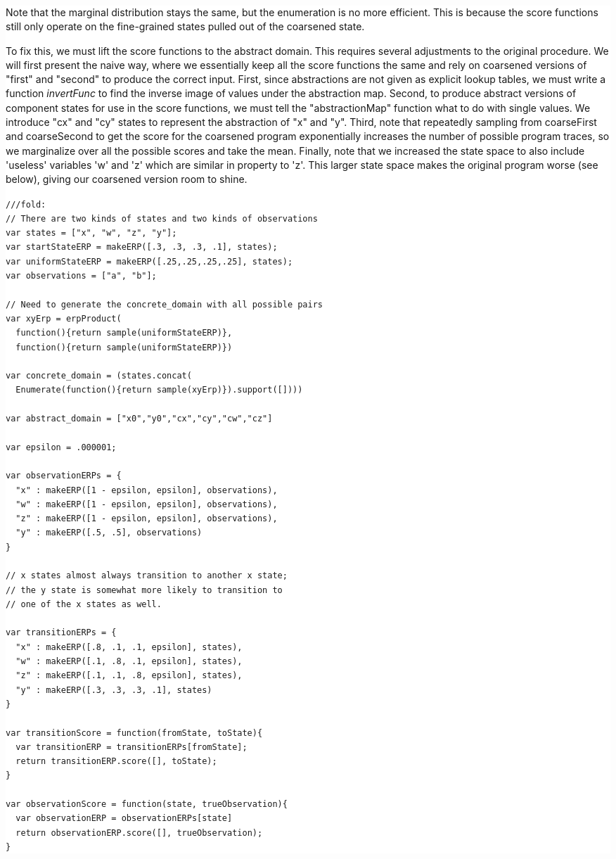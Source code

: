 Note that the marginal distribution stays the same, but the enumeration is no more efficient. This is because the score functions still only operate on the fine-grained states pulled out of the coarsened state.

To fix this, we must lift the score functions to the abstract domain. This requires several adjustments to the original procedure. We will first present the naive way, where we essentially keep all the score functions the same and rely on coarsened versions of "first" and "second" to produce the correct input. First, since abstractions are not given as explicit lookup tables, we must write a function *invertFunc* to find the inverse image of values under the abstraction map. Second, to produce abstract versions of component states for use in the score functions, we must tell the "abstractionMap" function what to do with single values. We introduce "cx" and "cy" states to represent the abstraction of "x" and "y". Third, note that repeatedly sampling from coarseFirst and coarseSecond to get the score for the coarsened program exponentially increases the number of possible program traces, so we marginalize over all the possible scores and take the mean. Finally, note that we increased the state space to also include 'useless' variables 'w' and 'z' which are similar in property to 'z'. This larger state space makes the original program worse (see below), giving our coarsened version room to shine.

~~~~
///fold:
// There are two kinds of states and two kinds of observations
var states = ["x", "w", "z", "y"];
var startStateERP = makeERP([.3, .3, .3, .1], states);
var uniformStateERP = makeERP([.25,.25,.25,.25], states);
var observations = ["a", "b"];

// Need to generate the concrete_domain with all possible pairs
var xyErp = erpProduct(
  function(){return sample(uniformStateERP)},
  function(){return sample(uniformStateERP)})

var concrete_domain = (states.concat(
  Enumerate(function(){return sample(xyErp)}).support([])))

var abstract_domain = ["x0","y0","cx","cy","cw","cz"]

var epsilon = .000001;

var observationERPs = {
  "x" : makeERP([1 - epsilon, epsilon], observations),
  "w" : makeERP([1 - epsilon, epsilon], observations),
  "z" : makeERP([1 - epsilon, epsilon], observations),
  "y" : makeERP([.5, .5], observations)
}

// x states almost always transition to another x state;
// the y state is somewhat more likely to transition to
// one of the x states as well.

var transitionERPs = {
  "x" : makeERP([.8, .1, .1, epsilon], states),
  "w" : makeERP([.1, .8, .1, epsilon], states),
  "z" : makeERP([.1, .1, .8, epsilon], states),
  "y" : makeERP([.3, .3, .3, .1], states)
}
	
var transitionScore = function(fromState, toState){
  var transitionERP = transitionERPs[fromState];
  return transitionERP.score([], toState);
}

var observationScore = function(state, trueObservation){
  var observationERP = observationERPs[state]
  return observationERP.score([], trueObservation);
}
~~~~